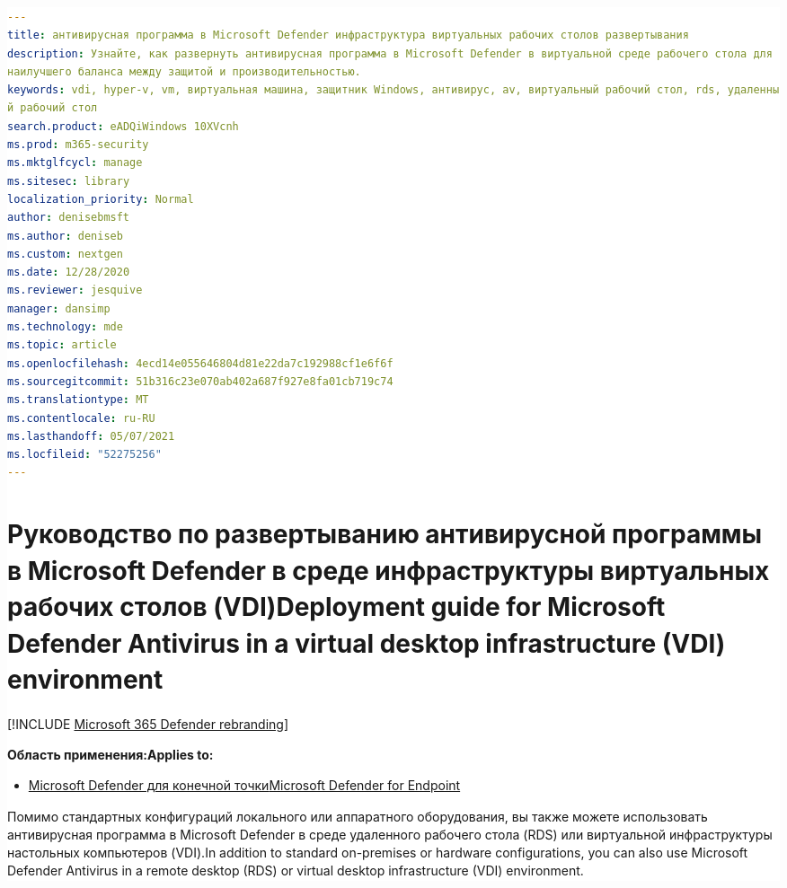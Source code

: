 ```yaml
---
title: антивирусная программа в Microsoft Defender инфраструктура виртуальных рабочих столов развертывания
description: Узнайте, как развернуть антивирусная программа в Microsoft Defender в виртуальной среде рабочего стола для наилучшего баланса между защитой и производительностью.
keywords: vdi, hyper-v, vm, виртуальная машина, защитник Windows, антивирус, av, виртуальный рабочий стол, rds, удаленный рабочий стол
search.product: eADQiWindows 10XVcnh
ms.prod: m365-security
ms.mktglfcycl: manage
ms.sitesec: library
localization_priority: Normal
author: denisebmsft
ms.author: deniseb
ms.custom: nextgen
ms.date: 12/28/2020
ms.reviewer: jesquive
manager: dansimp
ms.technology: mde
ms.topic: article
ms.openlocfilehash: 4ecd14e055646804d81e22da7c192988cf1e6f6f
ms.sourcegitcommit: 51b316c23e070ab402a687f927e8fa01cb719c74
ms.translationtype: MT
ms.contentlocale: ru-RU
ms.lasthandoff: 05/07/2021
ms.locfileid: "52275256"
---
```

# <a name="deployment-guide-for-microsoft-defender-antivirus-in-a-virtual-desktop-infrastructure-vdi-environment"></a><span data-ttu-id="4e8bd-104">Руководство по развертыванию антивирусной программы в Microsoft Defender в среде инфраструктуры виртуальных рабочих столов (VDI)</span><span class="sxs-lookup"><span data-stu-id="4e8bd-104">Deployment guide for Microsoft Defender Antivirus in a virtual desktop infrastructure (VDI) environment</span></span>

[!INCLUDE [Microsoft 365 Defender rebranding](../../includes/microsoft-defender.md)]


<span data-ttu-id="4e8bd-105">**Область применения:**</span><span class="sxs-lookup"><span data-stu-id="4e8bd-105">**Applies to:**</span></span>

- [<span data-ttu-id="4e8bd-106">Microsoft Defender для конечной точки</span><span class="sxs-lookup"><span data-stu-id="4e8bd-106">Microsoft Defender for Endpoint</span></span>](/microsoft-365/security/defender-endpoint/)

<span data-ttu-id="4e8bd-107">Помимо стандартных конфигураций локального или аппаратного оборудования, вы также можете использовать антивирусная программа в Microsoft Defender в среде удаленного рабочего стола (RDS) или виртуальной инфраструктуры настольных компьютеров (VDI).</span><span class="sxs-lookup"><span data-stu-id="4e8bd-107">In addition to standard on-premises or hardware configurations, you can also use Microsoft Defender Antivirus in a remote desktop (RDS) or virtual desktop infrastructure (VDI) environment.</span></span>

